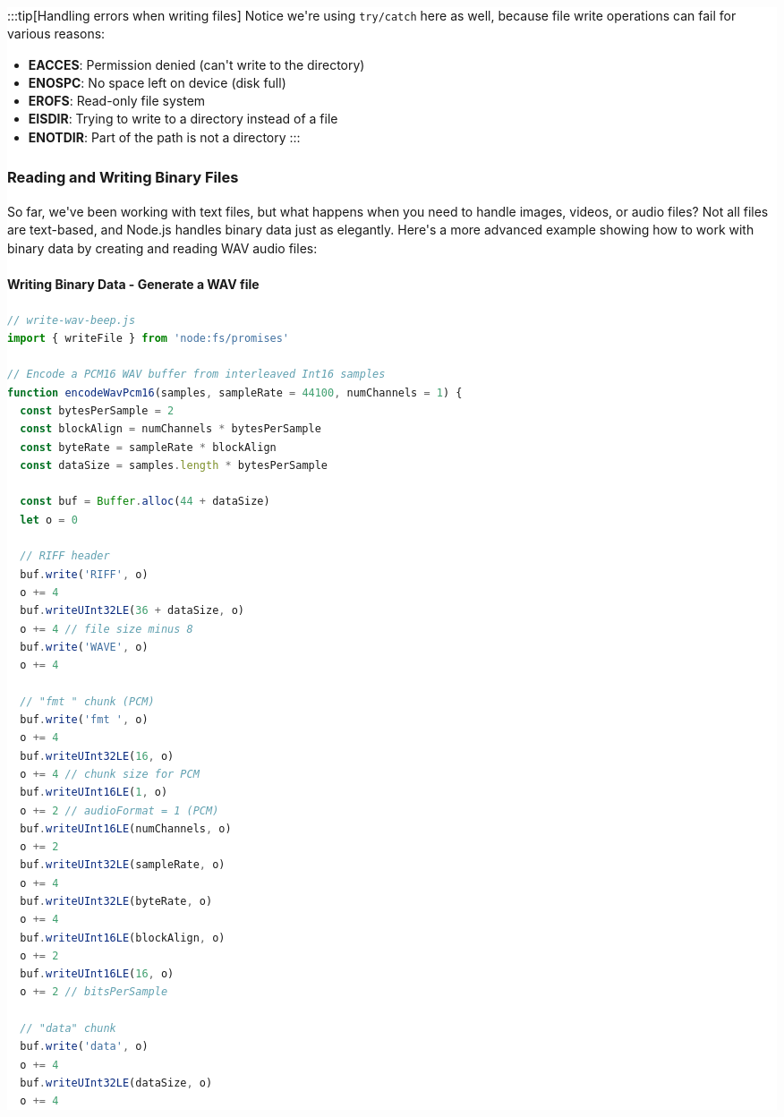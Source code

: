 :::tip[Handling errors when writing files]
Notice we're using `try/catch` here as well, because file write operations can fail for various reasons:

- **EACCES**: Permission denied (can't write to the directory)
- **ENOSPC**: No space left on device (disk full)
- **EROFS**: Read-only file system
- **EISDIR**: Trying to write to a directory instead of a file
- **ENOTDIR**: Part of the path is not a directory
  :::

### Reading and Writing Binary Files

So far, we've been working with text files, but what happens when you need to handle images, videos, or audio files? Not all files are text-based, and Node.js handles binary data just as elegantly. Here's a more advanced example showing how to work with binary data by creating and reading WAV audio files:

#### Writing Binary Data - Generate a WAV file

```javascript {75}
// write-wav-beep.js
import { writeFile } from 'node:fs/promises'

// Encode a PCM16 WAV buffer from interleaved Int16 samples
function encodeWavPcm16(samples, sampleRate = 44100, numChannels = 1) {
  const bytesPerSample = 2
  const blockAlign = numChannels * bytesPerSample
  const byteRate = sampleRate * blockAlign
  const dataSize = samples.length * bytesPerSample

  const buf = Buffer.alloc(44 + dataSize)
  let o = 0

  // RIFF header
  buf.write('RIFF', o)
  o += 4
  buf.writeUInt32LE(36 + dataSize, o)
  o += 4 // file size minus 8
  buf.write('WAVE', o)
  o += 4

  // "fmt " chunk (PCM)
  buf.write('fmt ', o)
  o += 4
  buf.writeUInt32LE(16, o)
  o += 4 // chunk size for PCM
  buf.writeUInt16LE(1, o)
  o += 2 // audioFormat = 1 (PCM)
  buf.writeUInt16LE(numChannels, o)
  o += 2
  buf.writeUInt32LE(sampleRate, o)
  o += 4
  buf.writeUInt32LE(byteRate, o)
  o += 4
  buf.writeUInt16LE(blockAlign, o)
  o += 2
  buf.writeUInt16LE(16, o)
  o += 2 // bitsPerSample

  // "data" chunk
  buf.write('data', o)
  o += 4
  buf.writeUInt32LE(dataSize, o)
  o += 4
```